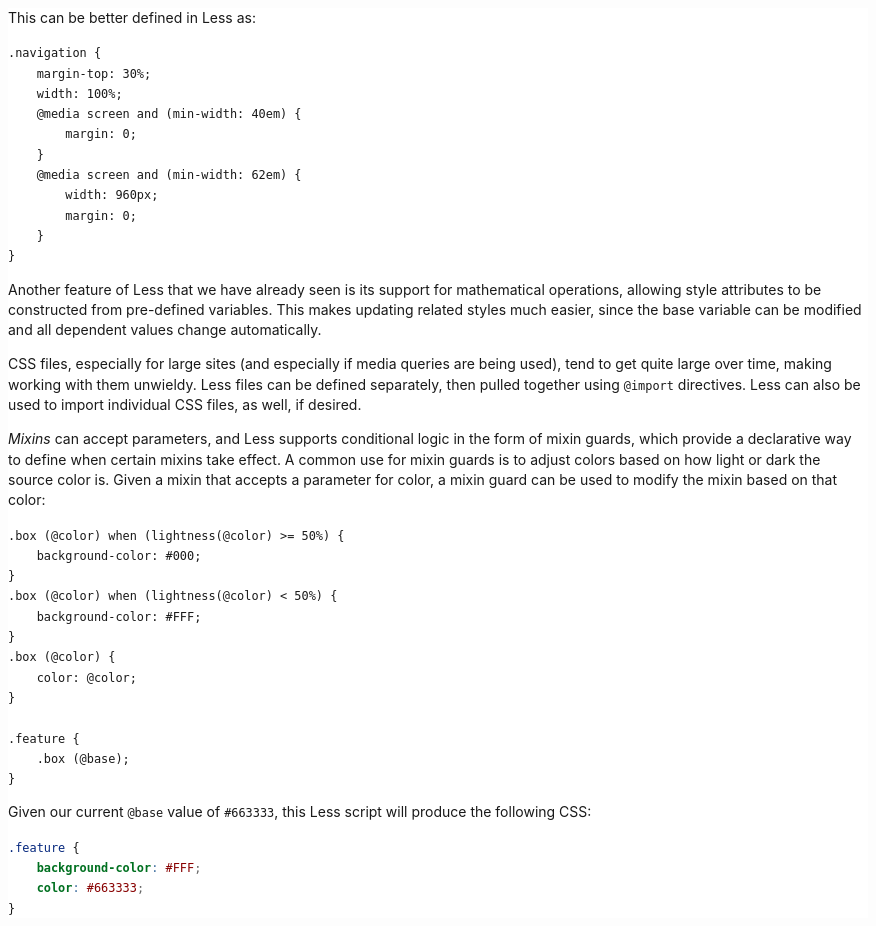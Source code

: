 This can be better defined in Less as:

```less
.navigation {
    margin-top: 30%;
    width: 100%;
    @media screen and (min-width: 40em) {
        margin: 0;
    }
    @media screen and (min-width: 62em) {
        width: 960px;
        margin: 0;
    }
}
```

Another feature of Less that we have already seen is its support for mathematical operations, allowing style attributes to be constructed from pre-defined variables. This makes updating related styles much easier, since the base variable can be modified and all dependent values change automatically.

CSS files, especially for large sites (and especially if media queries are being used), tend to get quite large over time, making working with them unwieldy. Less files can be defined separately, then pulled together using `@import` directives. Less can also be used to import individual CSS files, as well, if desired.

*Mixins* can accept parameters, and Less supports conditional logic in the form of mixin guards, which provide a declarative way to define when certain mixins take effect. A common use for mixin guards is to adjust colors based on how light or dark the source color is. Given a mixin that accepts a parameter for color, a mixin guard can be used to modify the mixin based on that color:

```less
.box (@color) when (lightness(@color) >= 50%) {
    background-color: #000;
}
.box (@color) when (lightness(@color) < 50%) {
    background-color: #FFF;
}
.box (@color) {
    color: @color;
}

.feature {
    .box (@base);
}
```

Given our current `@base` value of `#663333`, this Less script will produce the following CSS:

```css
.feature {
    background-color: #FFF;
    color: #663333;
}
```
